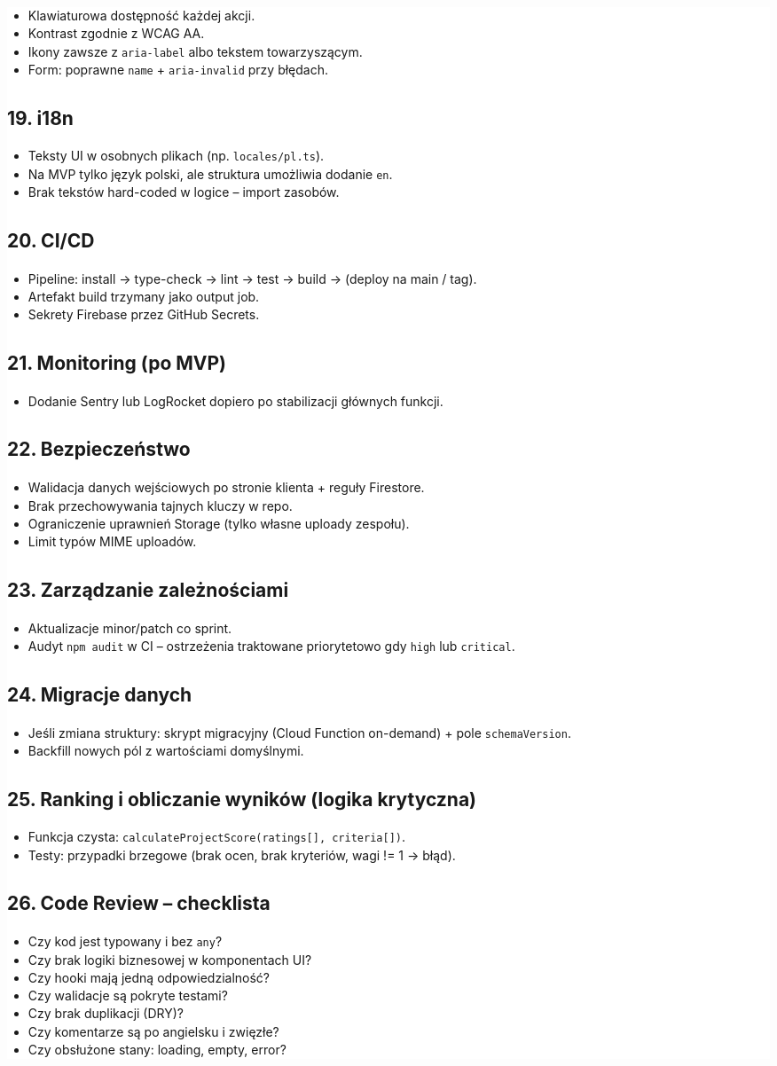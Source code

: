 - Klawiaturowa dostępność każdej akcji.
- Kontrast zgodnie z WCAG AA.
- Ikony zawsze z `aria-label` albo tekstem towarzyszącym.
- Form: poprawne `name` + `aria-invalid` przy błędach.

## 19. i18n

- Teksty UI w osobnych plikach (np. `locales/pl.ts`).
- Na MVP tylko język polski, ale struktura umożliwia dodanie `en`.
- Brak tekstów hard-coded w logice – import zasobów.

## 20. CI/CD

- Pipeline: install -> type-check -> lint -> test -> build -> (deploy na main / tag).
- Artefakt build trzymany jako output job.
- Sekrety Firebase przez GitHub Secrets.

## 21. Monitoring (po MVP)

- Dodanie Sentry lub LogRocket dopiero po stabilizacji głównych funkcji.

## 22. Bezpieczeństwo

- Walidacja danych wejściowych po stronie klienta + reguły Firestore.
- Brak przechowywania tajnych kluczy w repo.
- Ograniczenie uprawnień Storage (tylko własne uploady zespołu).
- Limit typów MIME uploadów.

## 23. Zarządzanie zależnościami

- Aktualizacje minor/patch co sprint.
- Audyt `npm audit` w CI – ostrzeżenia traktowane priorytetowo gdy `high` lub `critical`.

## 24. Migracje danych

- Jeśli zmiana struktury: skrypt migracyjny (Cloud Function on-demand) + pole `schemaVersion`.
- Backfill nowych pól z wartościami domyślnymi.

## 25. Ranking i obliczanie wyników (logika krytyczna)

- Funkcja czysta: `calculateProjectScore(ratings[], criteria[])`.
- Testy: przypadki brzegowe (brak ocen, brak kryteriów, wagi != 1 -> błąd).

## 26. Code Review – checklista

- Czy kod jest typowany i bez `any`?
- Czy brak logiki biznesowej w komponentach UI?
- Czy hooki mają jedną odpowiedzialność?
- Czy walidacje są pokryte testami?
- Czy brak duplikacji (DRY)?
- Czy komentarze są po angielsku i zwięzłe?
- Czy obsłużone stany: loading, empty, error?
